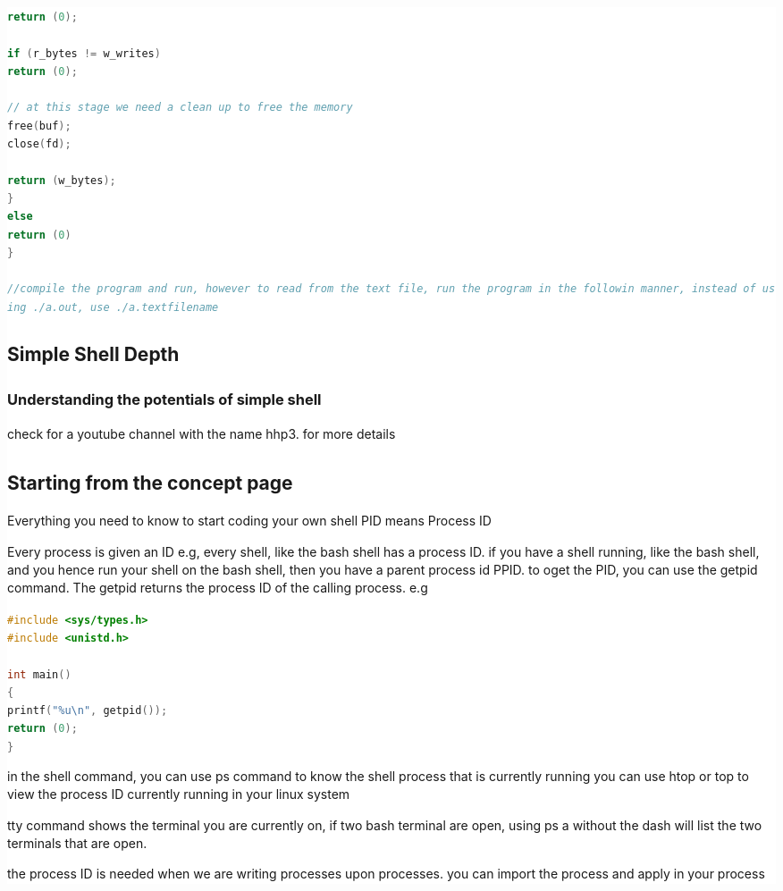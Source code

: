 ```c
return (0);

if (r_bytes != w_writes)
return (0);

// at this stage we need a clean up to free the memory
free(buf);
close(fd);

return (w_bytes);
}
else
return (0)
}

//compile the program and run, however to read from the text file, run the program in the followin manner, instead of using ./a.out, use ./a.textfilename
```

## Simple Shell Depth
### Understanding the potentials of simple shell

check for a youtube channel with the name hhp3. for more details

## Starting from the concept page
Everything you need to know to start coding your own shell
PID means Process ID

Every process is given an ID
e.g, every shell, like the bash shell has a process ID. if you have a shell running, like the bash shell, and you hence run your shell on the bash shell, then you have a parent process id PPID.
to oget the PID, you can use the getpid command.
The getpid returns the process ID of the calling process. e.g

```c
#include <sys/types.h>
#include <unistd.h>

int main()
{
printf("%u\n", getpid());
return (0);
}
```
in the shell command, you can use ps command to know the shell process that is currently running
you can use htop or top to view the process ID currently running in your linux system

tty command shows the terminal you are currently on, if two bash terminal are open, using ps a without the dash will list the two terminals that are open.

the process ID is needed when we are writing processes upon processes. you can import the process and apply in your process
